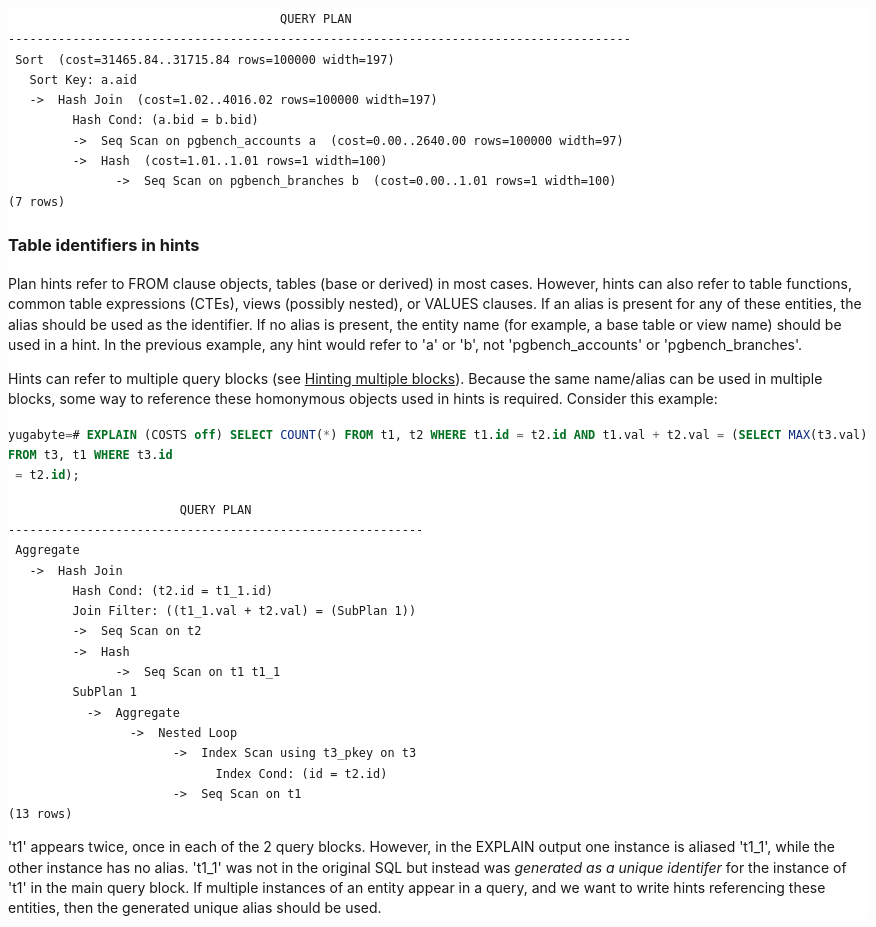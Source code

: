 ```output
                                      QUERY PLAN
---------------------------------------------------------------------------------------
 Sort  (cost=31465.84..31715.84 rows=100000 width=197)
   Sort Key: a.aid
   ->  Hash Join  (cost=1.02..4016.02 rows=100000 width=197)
         Hash Cond: (a.bid = b.bid)
         ->  Seq Scan on pgbench_accounts a  (cost=0.00..2640.00 rows=100000 width=97)
         ->  Hash  (cost=1.01..1.01 rows=1 width=100)
               ->  Seq Scan on pgbench_branches b  (cost=0.00..1.01 rows=1 width=100)
(7 rows)
```

### Table identifiers in hints

Plan hints refer to FROM clause objects, tables (base or derived) in most cases. However, hints can also refer to table functions, common table expressions (CTEs), views (possibly nested), or VALUES clauses. If an alias is present for any of these entities, the alias should be used as the identifier. If no alias is present, the entity name (for example, a base table or view name) should be used in a hint. In the previous example, any hint would refer to 'a' or 'b', not 'pgbench_accounts' or 'pgbench_branches'.

Hints can refer to multiple query blocks (see [Hinting multiple blocks](#hinting-multiple-blocks)). Because the same name/alias can be used in multiple blocks, some way to reference these homonymous objects used in hints is required. Consider this example:

```sql
yugabyte=# EXPLAIN (COSTS off) SELECT COUNT(*) FROM t1, t2 WHERE t1.id = t2.id AND t1.val + t2.val = (SELECT MAX(t3.val) FROM t3, t1 WHERE t3.id
 = t2.id);
```

```output
                        QUERY PLAN                        
----------------------------------------------------------
 Aggregate
   ->  Hash Join
         Hash Cond: (t2.id = t1_1.id)
         Join Filter: ((t1_1.val + t2.val) = (SubPlan 1))
         ->  Seq Scan on t2
         ->  Hash
               ->  Seq Scan on t1 t1_1
         SubPlan 1
           ->  Aggregate
                 ->  Nested Loop
                       ->  Index Scan using t3_pkey on t3
                             Index Cond: (id = t2.id)
                       ->  Seq Scan on t1
(13 rows)
```

't1' appears twice, once in each of the 2 query blocks. However, in the EXPLAIN output one instance is aliased 't1_1', while the other instance has no alias. 't1_1' was not in the original SQL but instead was *generated as a unique identifer* for the instance of 't1' in the main query block. If multiple instances of an entity appear in a query, and we want to write hints referencing these entities, then the generated unique alias should be used.

